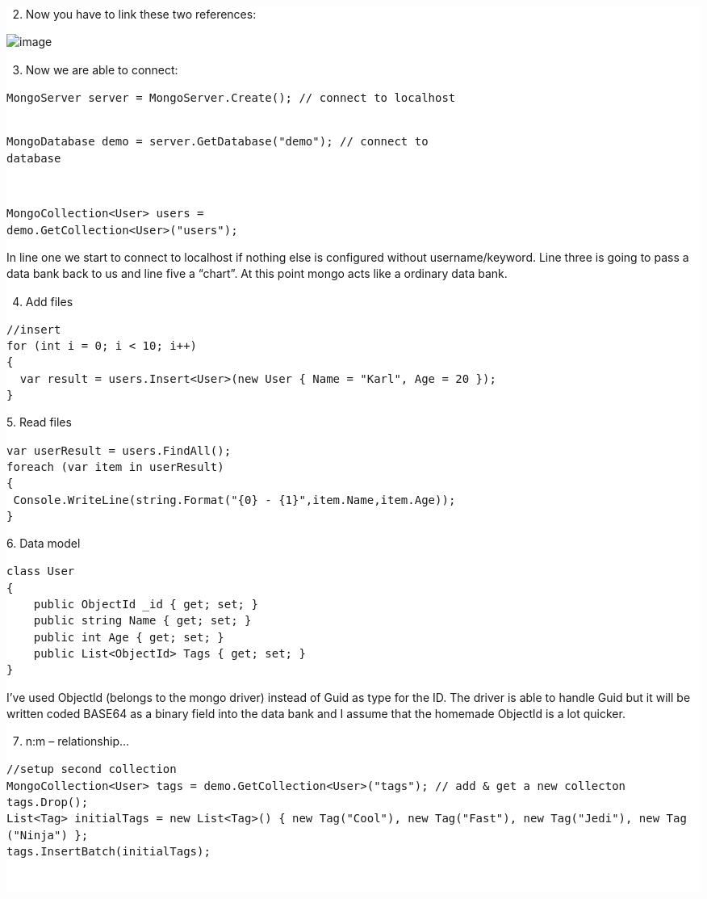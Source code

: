 2. Now you have to link these two references:

<img style="background-image: none; padding-left: 0px; padding-right: 0px; padding-top: 0px; border-width: 0px;" title="image" src="http://code-inside.de/blog/wp-content/uploads/image_thumb561.png" border="0" alt="image" width="244" height="201" />

3. Now we are able to connect:
<div id="scid:812469c5-0cb0-4c63-8c15-c81123a09de7:3bdd4bb2-b5aa-44f5-a20b-826836ba38d2" class="wlWriterEditableSmartContent" style="margin: 0px; display: inline; float: none; padding: 0px;">
<pre class="c#">MongoServer server = MongoServer.Create(); // connect to localhost                        

MongoDatabase demo = server.GetDatabase("demo");  // connect to database       

MongoCollection&lt;User&gt; users = demo.GetCollection&lt;User&gt;("users");</pre>
</div>
In line one we start to connect to localhost if nothing else is configured without username/keyword. Line three is going to pass a data bank back to us and line five a “chart”. At this point mongo acts like a ordinary data bank.

4. Add files
<div id="scid:812469c5-0cb0-4c63-8c15-c81123a09de7:4d066e6d-9001-4f69-8be0-882c26ad6e8b" class="wlWriterEditableSmartContent" style="margin: 0px; display: inline; float: none; padding: 0px;">
<pre class="c#">//insert
for (int i = 0; i &lt; 10; i++)
{
  var result = users.Insert&lt;User&gt;(new User { Name = "Karl", Age = 20 });
}</pre>
</div>
5. Read files
<div id="scid:812469c5-0cb0-4c63-8c15-c81123a09de7:ab78f792-937d-4009-8509-40ff631505c6" class="wlWriterEditableSmartContent" style="margin: 0px; display: inline; float: none; padding: 0px;">
<pre class="c#">var userResult = users.FindAll();
foreach (var item in userResult)
{
 Console.WriteLine(string.Format("{0} - {1}",item.Name,item.Age));
}</pre>
</div>
6. Data model
<div id="scid:812469c5-0cb0-4c63-8c15-c81123a09de7:6a911414-81ab-491e-8b88-6564cf454257" class="wlWriterEditableSmartContent" style="margin: 0px; display: inline; float: none; padding: 0px;">
<pre class="c#">class User
{
    public ObjectId _id { get; set; }
    public string Name { get; set; }
    public int Age { get; set; }
    public List&lt;ObjectId&gt; Tags { get; set; }
}</pre>
</div>
I’ve used Objectld (belongs to the mongo driver) instead of Guid as type for the ID. The driver is able to handle Guid but it will be written coded BASE64 as a binary field into the data bank and I assume that the homemade Objectld is a lot quicker.

7. n:m – relationship…
<div id="scid:812469c5-0cb0-4c63-8c15-c81123a09de7:5107675b-1a15-4d9d-9323-7261e6c5abd3" class="wlWriterEditableSmartContent" style="margin: 0px; display: inline; float: none; padding: 0px;">
<pre class="c#">//setup second collection
MongoCollection&lt;User&gt; tags = demo.GetCollection&lt;User&gt;("tags"); // add &amp; get a new collecton
tags.Drop();
List&lt;Tag&gt; initialTags = new List&lt;Tag&gt;() { new Tag("Cool"), new Tag("Fast"), new Tag("Jedi"), new Tag("Ninja") };
tags.InsertBatch(initialTags);
